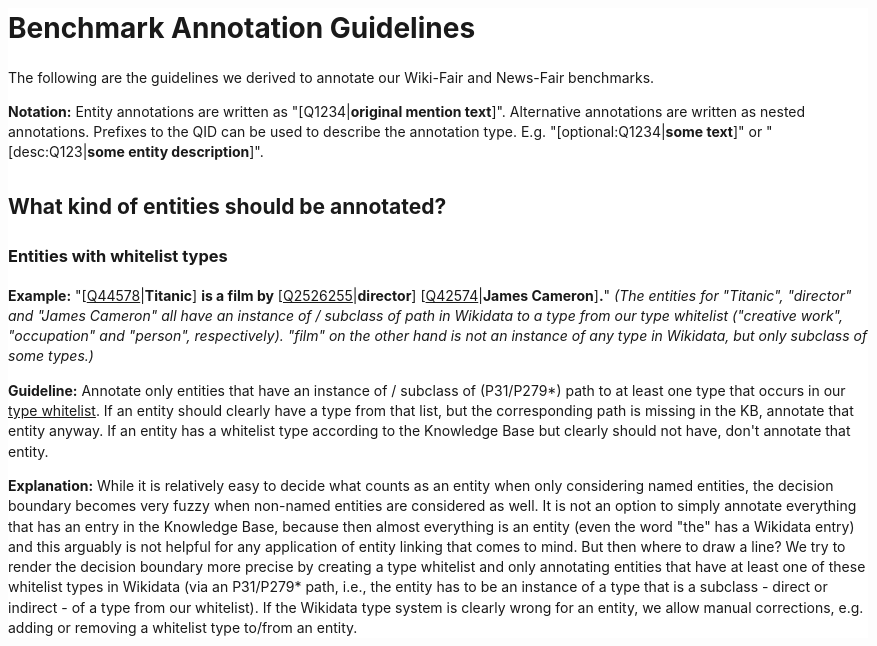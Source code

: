 # Benchmark Annotation Guidelines

The following are the guidelines we derived to annotate our Wiki-Fair and News-Fair benchmarks.

**Notation:**
Entity annotations are written as "[Q1234|**original mention text**]". Alternative annotations are written as nested
 annotations. Prefixes to the QID can be used to describe the annotation type. E.g. "[optional:Q1234|**some text**]" or
 "[desc:Q123|**some entity description**]".


## What kind of entities should be annotated?

### Entities with whitelist types
**Example:**
"[[Q44578](https://www.wikidata.org/wiki/Q44578)|**Titanic**] **is a film by**
 [[Q2526255](https://www.wikidata.org/wiki/Q2526255)|**director**]
 [[Q42574](https://www.wikidata.org/wiki/Q42574)|**James Cameron**]**.**"
 *(The entities for "Titanic", "director" and "James Cameron" all have an instance of / subclass of path in Wikidata
 to a type from our type whitelist ("creative work", "occupation" and "person", respectively). "film" on the other
 hand is not an instance of any type in Wikidata, but only subclass of some types.)*

**Guideline:**
Annotate only entities that have an instance of / subclass of (P31/P279*) path to at least one type that occurs in our
 [type whitelist](../small-data-files/whitelist_types.tsv).
If an entity should clearly have a type from that list, but the corresponding path is missing in the KB, annotate that
 entity anyway. If an entity has a whitelist type according to the Knowledge Base but clearly should not have, don't
 annotate that entity.

**Explanation:**
While it is relatively easy to decide what counts as an entity when only considering named entities, the decision
 boundary becomes very fuzzy when non-named entities are considered as well. It is not an option to simply annotate
 everything that has an entry in the Knowledge Base, because then almost everything is an entity (even the word "the"
 has a Wikidata entry) and this arguably is not helpful for any application of entity linking that comes to mind.
 But then where to draw a line? We try to render the decision boundary more precise by creating a type whitelist and
 only annotating entities that have at least one of these whitelist types in Wikidata (via an P31/P279* path, i.e.,
 the entity has to be an instance of a type that is a subclass - direct or indirect - of a type from our whitelist). If
 the Wikidata type system is clearly wrong for an entity, we allow manual corrections, e.g. adding or removing a
 whitelist type to/from an entity.
